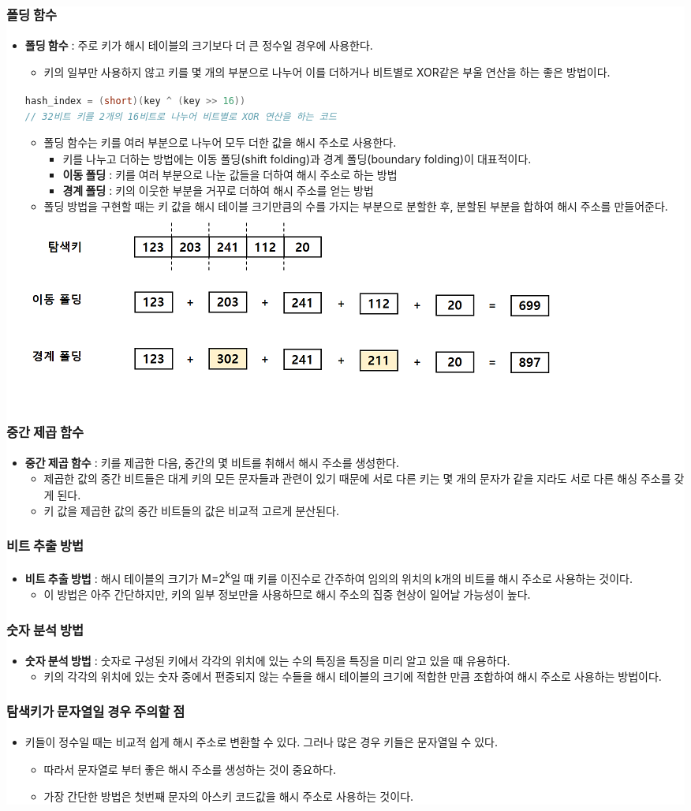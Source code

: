 ### 폴딩 함수

- **폴딩 함수** : 주로 키가 해시 테이블의 크기보다 더 큰 정수일 경우에 사용한다.

  - 키의 일부만 사용하지 않고 키를 몇 개의 부분으로 나누어 이를 더하거나 비트별로 XOR같은 부울 연산을 하는 좋은 방법이다.

  ```c
  hash_index = (short)(key ^ (key >> 16))
  // 32비트 키를 2개의 16비트로 나누어 비트별로 XOR 연산을 하는 코드
  ```

  - 폴딩 함수는 키를 여러 부분으로 나누어 모두 더한 값을 해시 주소로 사용한다.
    - 키를 나누고 더하는 방법에는 이동 폴딩(shift folding)과 경계 폴딩(boundary folding)이 대표적이다.
    - **이동 폴딩** : 키를 여러 부분으로 나눈 값들을 더하여 해시 주소로 하는 방법
    - **경계 폴딩** : 키의 이웃한 부분을 거꾸로 더하여 해시 주소를 얻는 방법
  - 폴딩 방법을 구현할 때는 키 값을 해시 테이블 크기만큼의 수를 가지는 부분으로 분할한 후, 분할된 부분을 합하여 해시 주소를 만들어준다.

  <img src="./picture/example3.PNG">

### 중간 제곱 함수

- **중간 제곱 함수** : 키를 제곱한 다음, 중간의 몇 비트를 취해서 해시 주소를 생성한다.
  - 제곱한 값의 중간 비트들은 대게 키의 모든 문자들과 관련이 있기 때문에 서로 다른 키는 몇 개의 문자가 같을 지라도 서로 다른 해싱 주소를 갖게 된다.
  - 키 값을 제곱한 값의 중간 비트들의 값은 비교적 고르게 분산된다.

### 비트 추출 방법

- **비트 추출 방법** : 해시 테이블의 크기가 M=2<sup>k</sup>일 때 키를 이진수로 간주하여 임의의 위치의 k개의 비트를 해시 주소로 사용하는 것이다.
  - 이 방법은 아주 간단하지만, 키의 일부 정보만을 사용하므로 해시 주소의 집중 현상이 일어날 가능성이 높다.

### 숫자 분석 방법

- **숫자 분석 방법** : 숫자로 구성된 키에서 각각의 위치에 있는 수의 특징을 특징을 미리 알고 있을 때 유용하다.
  - 키의 각각의 위치에 있는 숫자 중에서 편중되지 않는 수들을 해시 테이블의 크기에 적합한 만큼 조합하여 해시 주소로 사용하는 방법이다.

### 탐색키가 문자열일 경우 주의할 점

- 키들이 정수일 때는 비교적 쉽게 해시 주소로 변환할 수 있다. 그러나 많은 경우 키들은 문자열일 수 있다.

  - 따라서 문자열로 부터 좋은 해시 주소를 생성하는 것이 중요하다.

  - 가장 간단한 방법은 첫번째 문자의 아스키 코드값을 해시 주소로 사용하는 것이다.
